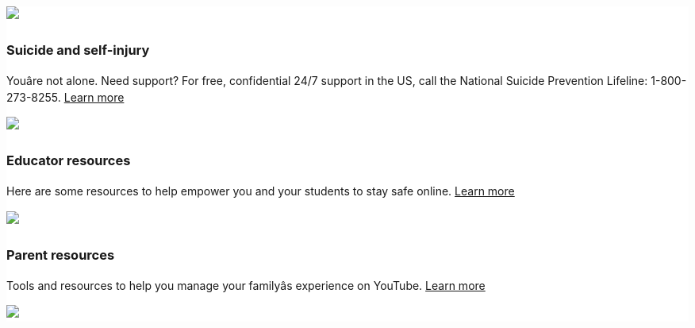 







![](/about/static/svgs/icons/policies/self-injury-icon.svg?cache=9ca7af4)



### Suicide and self-injury




 Youâre not alone. Need support? For free, confidential 24/7 support in the US, call the National Suicide Prevention Lifeline: 1-800-273-8255.
 [Learn more](https://support.google.com/youtube/answer/2802245?ref_topic=2803240&hl=en)









![](/about/static/svgs/icons/policies/educator-resources-icon.svg?cache=8273391)



### Educator resources




 Here are some resources to help empower you and your students to stay safe online.
 [Learn more](https://support.google.com/youtube/answer/2802327?hl=en)









![](/about/static/svgs/icons/policies/parent-resources-icon.svg?cache=e9f2377)



### Parent resources




 Tools and resources to help you manage your familyâs experience on YouTube.
 [Learn more](https://support.google.com/youtube/answer/2802272?hl=en)









![](/about/static/svgs/icons/policies/additional-resources-icon.svg?cache=41e1cb4)



